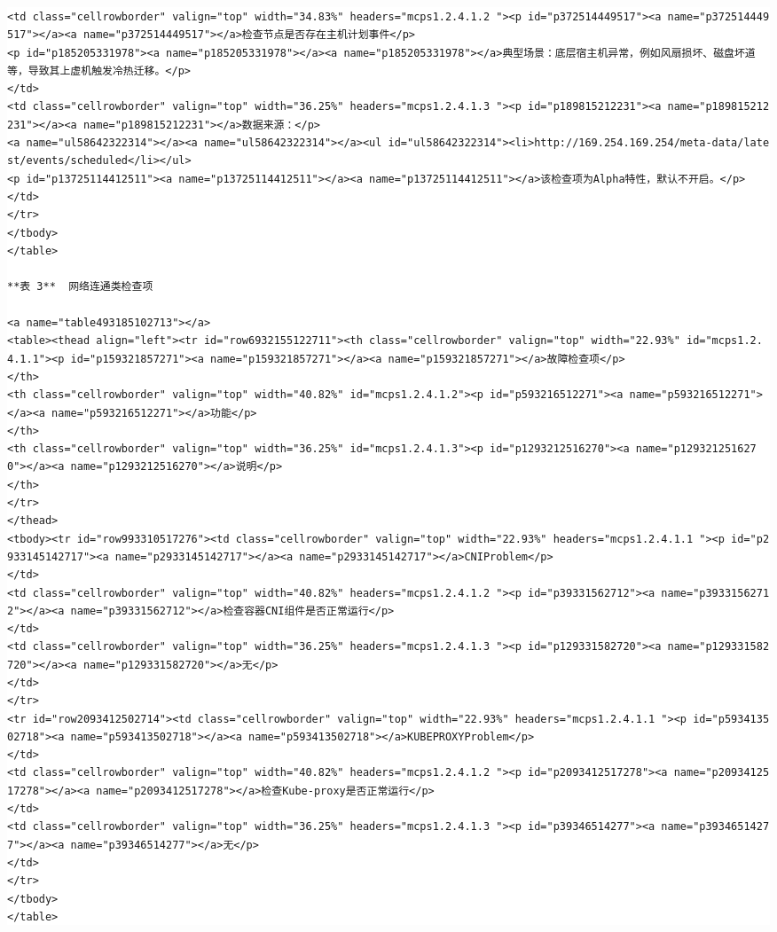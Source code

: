     <td class="cellrowborder" valign="top" width="34.83%" headers="mcps1.2.4.1.2 "><p id="p372514449517"><a name="p372514449517"></a><a name="p372514449517"></a>检查节点是否存在主机计划事件</p>
    <p id="p185205331978"><a name="p185205331978"></a><a name="p185205331978"></a>典型场景：底层宿主机异常，例如风扇损坏、磁盘坏道等，导致其上虚机触发冷热迁移。</p>
    </td>
    <td class="cellrowborder" valign="top" width="36.25%" headers="mcps1.2.4.1.3 "><p id="p189815212231"><a name="p189815212231"></a><a name="p189815212231"></a>数据来源：</p>
    <a name="ul58642322314"></a><a name="ul58642322314"></a><ul id="ul58642322314"><li>http://169.254.169.254/meta-data/latest/events/scheduled</li></ul>
    <p id="p13725114412511"><a name="p13725114412511"></a><a name="p13725114412511"></a>该检查项为Alpha特性，默认不开启。</p>
    </td>
    </tr>
    </tbody>
    </table>

    **表 3**  网络连通类检查项

    <a name="table493185102713"></a>
    <table><thead align="left"><tr id="row6932155122711"><th class="cellrowborder" valign="top" width="22.93%" id="mcps1.2.4.1.1"><p id="p159321857271"><a name="p159321857271"></a><a name="p159321857271"></a>故障检查项</p>
    </th>
    <th class="cellrowborder" valign="top" width="40.82%" id="mcps1.2.4.1.2"><p id="p593216512271"><a name="p593216512271"></a><a name="p593216512271"></a>功能</p>
    </th>
    <th class="cellrowborder" valign="top" width="36.25%" id="mcps1.2.4.1.3"><p id="p1293212516270"><a name="p1293212516270"></a><a name="p1293212516270"></a>说明</p>
    </th>
    </tr>
    </thead>
    <tbody><tr id="row993310517276"><td class="cellrowborder" valign="top" width="22.93%" headers="mcps1.2.4.1.1 "><p id="p2933145142717"><a name="p2933145142717"></a><a name="p2933145142717"></a>CNIProblem</p>
    </td>
    <td class="cellrowborder" valign="top" width="40.82%" headers="mcps1.2.4.1.2 "><p id="p39331562712"><a name="p39331562712"></a><a name="p39331562712"></a>检查容器CNI组件是否正常运行</p>
    </td>
    <td class="cellrowborder" valign="top" width="36.25%" headers="mcps1.2.4.1.3 "><p id="p129331582720"><a name="p129331582720"></a><a name="p129331582720"></a>无</p>
    </td>
    </tr>
    <tr id="row2093412502714"><td class="cellrowborder" valign="top" width="22.93%" headers="mcps1.2.4.1.1 "><p id="p593413502718"><a name="p593413502718"></a><a name="p593413502718"></a>KUBEPROXYProblem</p>
    </td>
    <td class="cellrowborder" valign="top" width="40.82%" headers="mcps1.2.4.1.2 "><p id="p2093412517278"><a name="p2093412517278"></a><a name="p2093412517278"></a>检查Kube-proxy是否正常运行</p>
    </td>
    <td class="cellrowborder" valign="top" width="36.25%" headers="mcps1.2.4.1.3 "><p id="p39346514277"><a name="p39346514277"></a><a name="p39346514277"></a>无</p>
    </td>
    </tr>
    </tbody>
    </table>
